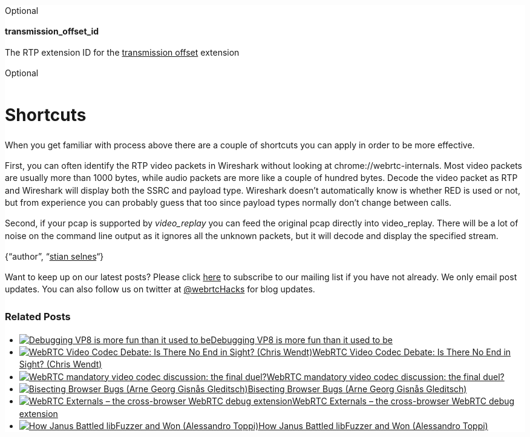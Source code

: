 Optional

**transmission_offset_id**

The RTP extension ID for the  [transmission offset](https://tools.ietf.org/html/rfc5450) extension

Optional

# **Shortcuts**

When you get familiar with process above there are a couple of shortcuts you can apply in order to be more effective.

First, you can often identify the RTP video packets in Wireshark without looking at  chrome://webrtc-internals. Most video packets are usually more than 1000 bytes, while audio packets are more like a couple of hundred bytes. Decode the video packet as RTP and Wireshark will display both the SSRC and payload type. Wireshark doesn’t automatically know is whether RED is used or not, but from experience you can probably guess that too since payload types normally don’t change between calls.

Second, if your pcap is supported by  _video_replay_  you can feed the original pcap directly into video_replay. There will be a lot of noise on the command line output as it ignores all the unknown packets, but it will decode and display the specified stream.

{“author”, “[stian selnes](http://stianselnes.com/)“}

Want to keep up on our latest posts? Please click [here](http://webrtchacks.com/subscribe/) to subscribe to our mailing list if you have not already. We only email post updates. You can also follow us on twitter at [@webrtcHacks](http://twitter.com/webrtcHacks) for blog updates.

### Related Posts

-   [![Debugging VP8 is more fun than it used to be](https://ltwus2ix28x10gixx34jeigv-wpengine.netdna-ssl.com/wp-content/uploads/2017/03/27180224005_7a2067dce3_b-150x150.jpg)](https://webrtchacks.com/wireshark-debug-vp8/)[Debugging VP8 is more fun than it used to be](https://webrtchacks.com/wireshark-debug-vp8/)
-   [![WebRTC Video Codec Debate:  Is There No End in Sight? (Chris Wendt)](https://ltwus2ix28x10gixx34jeigv-wpengine.netdna-ssl.com/wp-content/uploads/2014/01/ChrisWendt-150x150.jpg)](https://webrtchacks.com/video-codec-debate-commentary-chris-wednt/)[WebRTC Video Codec Debate: Is There No End in Sight? (Chris Wendt)](https://webrtchacks.com/video-codec-debate-commentary-chris-wednt/)
-   [![WebRTC mandatory video codec discussion: the final duel?](https://ltwus2ix28x10gixx34jeigv-wpengine.netdna-ssl.com/wp-content/uploads/2013/10/20071115180910Yevgeny_Onegin_by_Repin-150x150.jpg)](https://webrtchacks.com/webrtc-video-codec-discussion/)[WebRTC mandatory video codec discussion: the final duel?](https://webrtchacks.com/webrtc-video-codec-discussion/)
-   [![Bisecting Browser Bugs (Arne Georg Gisnås Gleditsch)](https://ltwus2ix28x10gixx34jeigv-wpengine.netdna-ssl.com/wp-content/uploads/2019/05/5109528393_b81fe0f685_b-150x150.jpg)](https://webrtchacks.com/bisecting-chrome-regressions/)[Bisecting Browser Bugs (Arne Georg Gisnås Gleditsch)](https://webrtchacks.com/bisecting-chrome-regressions/)
-   [![WebRTC Externals – the cross-browser WebRTC debug extension](https://ltwus2ix28x10gixx34jeigv-wpengine.netdna-ssl.com/wp-content/uploads/2017/07/7718086616_d2da413f3d_h-150x150.jpg)](https://webrtchacks.com/webrtc-externals/)[WebRTC Externals – the cross-browser WebRTC debug extension](https://webrtchacks.com/webrtc-externals/)
-   [![How Janus Battled libFuzzer and Won (Alessandro Toppi)](https://ltwus2ix28x10gixx34jeigv-wpengine.netdna-ssl.com/wp-content/uploads/2019/03/janus-vs-the-fuzzer-150x150.png)](https://webrtchacks.com/fuzzing-janus/)[How Janus Battled libFuzzer and Won (Alessandro Toppi)](https://webrtchacks.com/fuzzing-janus/)

